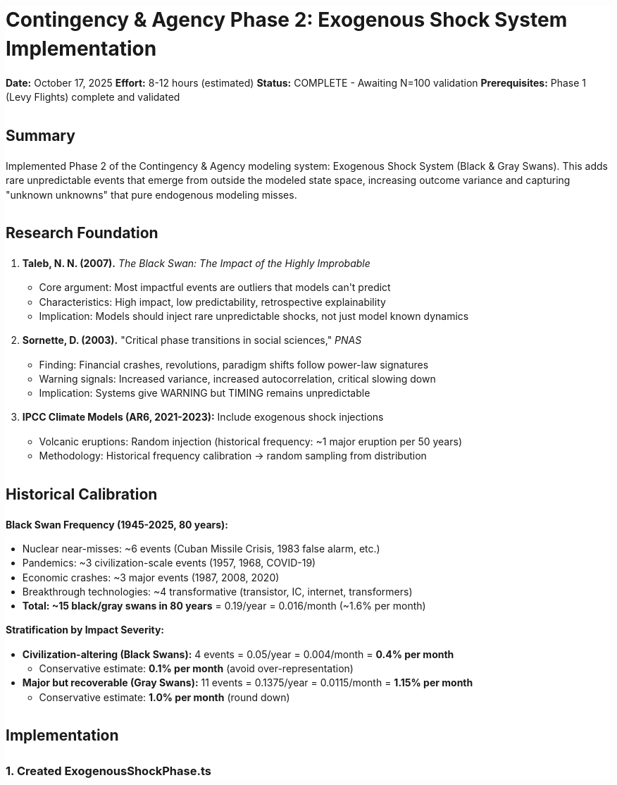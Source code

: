 # Contingency & Agency Phase 2: Exogenous Shock System Implementation

**Date:** October 17, 2025
**Effort:** 8-12 hours (estimated)
**Status:** COMPLETE - Awaiting N=100 validation
**Prerequisites:** Phase 1 (Levy Flights) complete and validated

## Summary

Implemented Phase 2 of the Contingency & Agency modeling system: Exogenous Shock System (Black & Gray Swans). This adds rare unpredictable events that emerge from outside the modeled state space, increasing outcome variance and capturing "unknown unknowns" that pure endogenous modeling misses.

## Research Foundation

1. **Taleb, N. N. (2007).** *The Black Swan: The Impact of the Highly Improbable*
   - Core argument: Most impactful events are outliers that models can't predict
   - Characteristics: High impact, low predictability, retrospective explainability
   - Implication: Models should inject rare unpredictable shocks, not just model known dynamics

2. **Sornette, D. (2003).** "Critical phase transitions in social sciences," *PNAS*
   - Finding: Financial crashes, revolutions, paradigm shifts follow power-law signatures
   - Warning signals: Increased variance, increased autocorrelation, critical slowing down
   - Implication: Systems give WARNING but TIMING remains unpredictable

3. **IPCC Climate Models (AR6, 2021-2023):** Include exogenous shock injections
   - Volcanic eruptions: Random injection (historical frequency: ~1 major eruption per 50 years)
   - Methodology: Historical frequency calibration → random sampling from distribution

## Historical Calibration

**Black Swan Frequency (1945-2025, 80 years):**
- Nuclear near-misses: ~6 events (Cuban Missile Crisis, 1983 false alarm, etc.)
- Pandemics: ~3 civilization-scale events (1957, 1968, COVID-19)
- Economic crashes: ~3 major events (1987, 2008, 2020)
- Breakthrough technologies: ~4 transformative (transistor, IC, internet, transformers)
- **Total: ~15 black/gray swans in 80 years** = 0.19/year = 0.016/month (~1.6% per month)

**Stratification by Impact Severity:**
- **Civilization-altering (Black Swans):** 4 events = 0.05/year = 0.004/month = **0.4% per month**
  - Conservative estimate: **0.1% per month** (avoid over-representation)
- **Major but recoverable (Gray Swans):** 11 events = 0.1375/year = 0.0115/month = **1.15% per month**
  - Conservative estimate: **1.0% per month** (round down)

## Implementation

### 1. Created ExogenousShockPhase.ts
